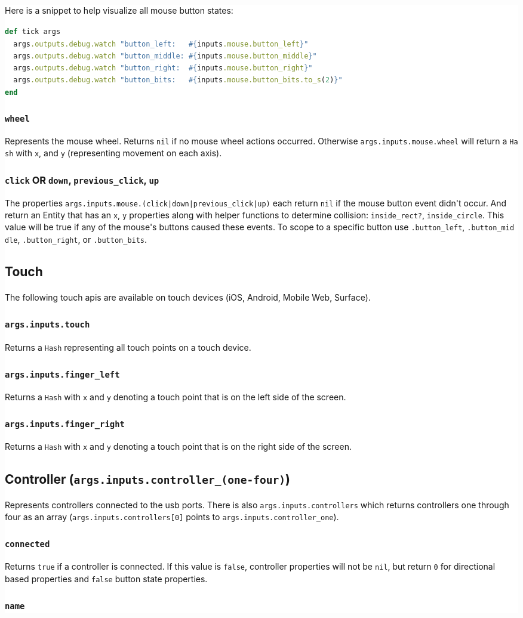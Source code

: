 Here is a snippet to help visualize all mouse button states:
```ruby
def tick args
  args.outputs.debug.watch "button_left:   #{inputs.mouse.button_left}"
  args.outputs.debug.watch "button_middle: #{inputs.mouse.button_middle}"
  args.outputs.debug.watch "button_right:  #{inputs.mouse.button_right}"
  args.outputs.debug.watch "button_bits:   #{inputs.mouse.button_bits.to_s(2)}"
end
```

### `wheel`

Represents the mouse wheel. Returns `nil` if no mouse wheel actions occurred. Otherwise `args.inputs.mouse.wheel` will return a `Hash` with `x`, and `y` (representing movement on each axis).

### `click` OR `down`, `previous_click`, `up`

The properties `args.inputs.mouse.(click|down|previous_click|up)` each return `nil` if the mouse button event didn't occur. And return an Entity that has an `x`, `y` properties along with helper functions to determine collision: `inside_rect?`, `inside_circle`. This value will be true if any of the mouse's buttons caused these events. To scope to a specific button use `.button_left`, `.button_middle`, `.button_right`, or `.button_bits`.

## Touch

The following touch apis are available on touch devices (iOS, Android, Mobile Web, Surface).

### `args.inputs.touch`

Returns a `Hash` representing all touch points on a touch device.

### `args.inputs.finger_left`

Returns a `Hash` with `x` and `y` denoting a touch point that is on the left side of the screen.

### `args.inputs.finger_right`

Returns a `Hash` with `x` and `y` denoting a touch point that is on the right side of the screen.

## Controller (`args.inputs.controller_(one-four)`)

Represents controllers connected to the usb ports. There is also `args.inputs.controllers` which returns controllers one through four as an array (`args.inputs.controllers[0]` points to `args.inputs.controller_one`).

### `connected`

Returns `true` if a controller is connected. If this value is `false`, controller properties
will not be `nil`, but return `0` for directional based properties and `false` button state properties.

### `name`
